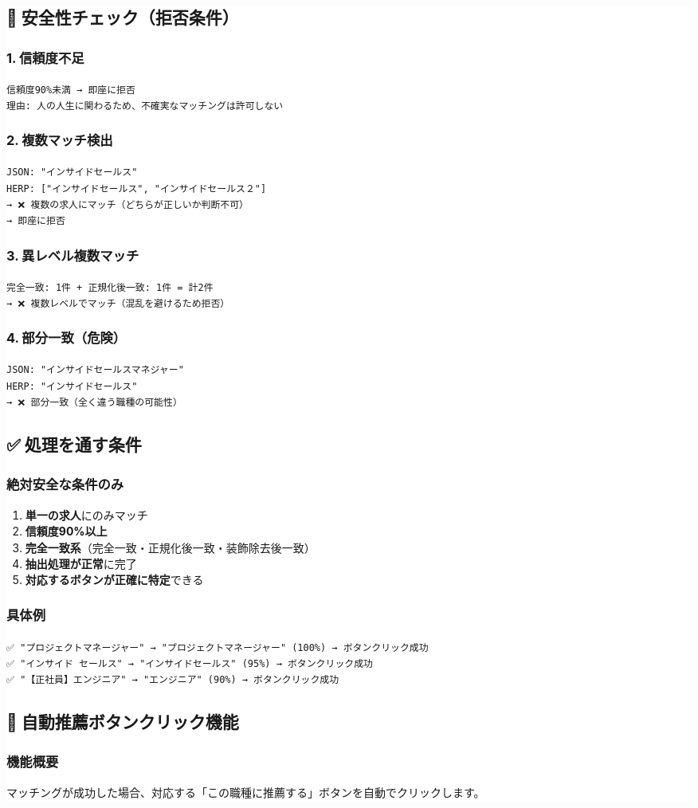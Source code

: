 ## 🚨 **安全性チェック（拒否条件）**

### **1. 信頼度不足**
```
信頼度90%未満 → 即座に拒否
理由: 人の人生に関わるため、不確実なマッチングは許可しない
```

### **2. 複数マッチ検出**
```
JSON: "インサイドセールス"
HERP: ["インサイドセールス", "インサイドセールス２"]
→ ❌ 複数の求人にマッチ（どちらが正しいか判断不可）
→ 即座に拒否
```

### **3. 異レベル複数マッチ**
```
完全一致: 1件 + 正規化後一致: 1件 = 計2件
→ ❌ 複数レベルでマッチ（混乱を避けるため拒否）
```

### **4. 部分一致（危険）**
```
JSON: "インサイドセールスマネジャー"
HERP: "インサイドセールス"
→ ❌ 部分一致（全く違う職種の可能性）
```

## ✅ **処理を通す条件**

### **絶対安全な条件のみ**
1. **単一の求人**にのみマッチ
2. **信頼度90%以上**
3. **完全一致系**（完全一致・正規化後一致・装飾除去後一致）
4. **抽出処理が正常**に完了
5. **対応するボタンが正確に特定**できる

### **具体例**
```
✅ "プロジェクトマネージャー" → "プロジェクトマネージャー" (100%) → ボタンクリック成功
✅ "インサイド セールス" → "インサイドセールス" (95%) → ボタンクリック成功
✅ "【正社員】エンジニア" → "エンジニア" (90%) → ボタンクリック成功
```

## 🎯 **自動推薦ボタンクリック機能**

### **機能概要**
マッチングが成功した場合、対応する「この職種に推薦する」ボタンを自動でクリックします。
